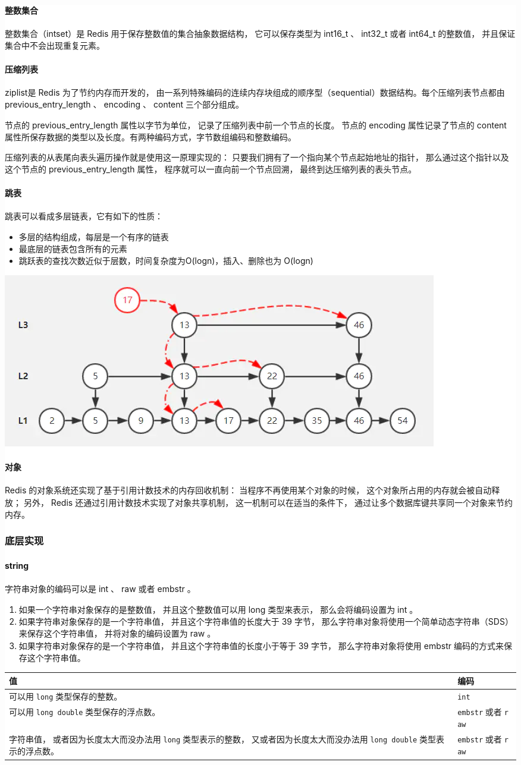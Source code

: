 #### 整数集合

整数集合（intset）是 Redis 用于保存整数值的集合抽象数据结构， 它可以保存类型为 int16_t 、 int32_t 或者 int64_t 的整数值， 并且保证集合中不会出现重复元素。

#### 压缩列表

ziplist是 Redis 为了节约内存而开发的， 由一系列特殊编码的连续内存块组成的顺序型（sequential）数据结构。每个压缩列表节点都由 previous_entry_length 、 encoding 、 content 三个部分组成。

节点的 previous_entry_length 属性以字节为单位， 记录了压缩列表中前一个节点的长度。
节点的 encoding 属性记录了节点的 content 属性所保存数据的类型以及长度。有两种编码方式，字节数组编码和整数编码。

压缩列表的从表尾向表头遍历操作就是使用这一原理实现的： 只要我们拥有了一个指向某个节点起始地址的指针， 那么通过这个指针以及这个节点的 previous_entry_length 属性， 程序就可以一直向前一个节点回溯， 最终到达压缩列表的表头节点。

#### 跳表

跳表可以看成多层链表，它有如下的性质：

- 多层的结构组成，每层是一个有序的链表
- 最底层的链表包含所有的元素
- 跳跃表的查找次数近似于层数，时间复杂度为O(logn)，插入、删除也为 O(logn)

![](../img/redis/redis-skiplist.png)

#### 对象

Redis 的对象系统还实现了基于引用计数技术的内存回收机制： 当程序不再使用某个对象的时候， 这个对象所占用的内存就会被自动释放； 另外， Redis 还通过引用计数技术实现了对象共享机制， 这一机制可以在适当的条件下， 通过让多个数据库键共享同一个对象来节约内存。

### 底层实现

#### string

字符串对象的编码可以是 int 、 raw 或者 embstr 。

1. 如果一个字符串对象保存的是整数值， 并且这个整数值可以用 long 类型来表示， 那么会将编码设置为 int 。
2. 如果字符串对象保存的是一个字符串值， 并且这个字符串值的长度大于 39 字节， 那么字符串对象将使用一个简单动态字符串（SDS）来保存这个字符串值， 并将对象的编码设置为 raw 。
3. 如果字符串对象保存的是一个字符串值， 并且这个字符串值的长度小于等于 39 字节， 那么字符串对象将使用 embstr 编码的方式来保存这个字符串值。

| 值                                                           | 编码                |
| :----------------------------------------------------------- | :------------------ |
| 可以用 `long` 类型保存的整数。                               | `int`               |
| 可以用 `long double` 类型保存的浮点数。                      | `embstr` 或者 `raw` |
| 字符串值， 或者因为长度太大而没办法用 `long` 类型表示的整数， 又或者因为长度太大而没办法用 `long double` 类型表示的浮点数。 | `embstr` 或者 `raw` |
